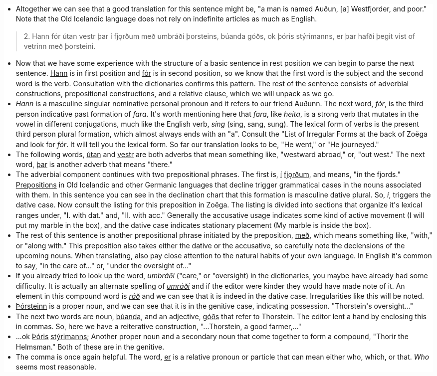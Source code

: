 * Altogether we can see that a good translation for this sentence might be, "a man is named Auðun, [a] Westfjorder, and poor." Note that the Old Icelandic language does not rely on indefinite articles as much as English.

>2\. Hann fór útan vestr þar í fjǫrðum með umbráði þorsteins, búanda góðs, ok þóris stýrimanns, er þar hafði þegit vist of vetrinn með þorsteini.

* Now that we have some experience with the structure of a basic sentence in rest position we can begin to parse the next sentence. [Hann](https://en.wiktionary.org/wiki/hann#Pronoun_3) is in first position and [fór](https://en.wiktionary.org/wiki/fara#Conjugation_3) is in second position, so we know that the first word is the subject and the second word is the verb. Consultation with the dictionaries confirms this pattern. The rest of the sentence consists of adverbial constructions, prepositional constructions, and a relative clause, which we will unpack as we go. 
* _Hann_ is a masculine singular nominative personal pronoun and it refers to our friend Auðunn. The next word, _fór_, is the third person indicative past formation of _fara_. It's worth mentioning here that _fara_, like _heita_, is a strong verb that mutates in the vowel in different conjugations, much like the English verb, _sing_ (sing, sang, sung). The lexical form of verbs is the present third person plural formation, which almost always ends with an "a". Consult the "List of Irregular Forms at the back of Zoëga and look for _fór_. It will tell you the lexical form. So far our translation looks to be, "He went," or "He journeyed."
* The following words, [útan](https://en.wiktionary.org/wiki/útan) and [vestr](https://en.wiktionary.org/wiki/vestr) are both adverbs that mean something like, "westward abroad," or, "out west." The next word, [þar](https://en.wiktionary.org/wiki/%C3%BEar#Old_Norse) is another adverb that means "there." 
* The adverbial component continues with two prepositional phrases. The first is, [í](https://en.wiktionary.org/wiki/í#Preposition_4) [fjǫrðum](https://en.wiktionary.org/wiki/fjǫrðr#Declension), and means, "in the fjords." [Prepositions](https://www.rcblack.net/grammar/prepositions/) in Old Icelandic and other Germanic languages that decline trigger grammatical cases in the nouns associated with them. In this sentence you can see in the declination chart that this formation is masculine dative plural. So, _í_, triggers the dative case. Now consult the listing for this preposition in Zoëga. The listing is divided into sections that organize it's lexical ranges under, "I. with dat." and, "II. with acc." Generally the accusative usage indicates some kind of active movement (I will put my marble in the box), and the dative case indicates stationary placement (My marble is inside the box).
* The rest of this sentence is another prepositional phrase initiated by the preposition, [með](https://en.wiktionary.org/wiki/me%C3%B0#Old_Norse), which means something like, "with," or "along with." This preposition also takes either the dative or the accusative, so carefully note the declensions of the upcoming nouns. When translating, also pay close attention to the natural habits of your own language. In English it's common to say, "in the care of..." or, "under the oversight of..."
* If you already tried to look up the word, _umbráði_ ("care," or "oversight) in the dictionaries, you maybe have already had some difficulty. It is actually an alternate spelling of [_umráði_](iwww.germanic-lexicon-project.org/cgi-bin/gmc_search_v3?cmd=viewthis&id=cv:b0651:28) and if the editor were kinder they would have made note of it. An element in this compound word is [_ráð_](https://en.wiktionary.org/wiki/r%C3%A1%C3%B0#Declension_3) and we can see that it is indeed in the dative case. Irregularities like this will be noted.
* [Þórsteinn](https://en.wiktionary.org/wiki/%C3%9Eorsteinn#Declension) is a proper noun, and we can see that it is in the genitive case, indicating possession. "Thorstein's oversight..."
* The next two words are noun, [búanda](https://en.wiktionary.org/wiki/b%C3%BAandi#Noun), and an adjective, [góðs](https://en.wiktionary.org/wiki/g%C3%B3%C3%B0r#Old_Norse) that refer to Thorstein. The editor lent a hand by enclosing this in commas. So, here we have a reiterative construction, "...Thorstein, a good farmer,..."
* ...ok [Þóris](https://en.wiktionary.org/wiki/%C3%9E%C3%B3rir) [stýrimanns](https://en.wiktionary.org/wiki/st%C3%BDrima%C3%B0ur); Another proper noun and a secondary noun that come together to form a compound, "Thorir the Helmsman." Both of these are in the genitive.
* The comma is once again helpful. The word, [er](https://en.wiktionary.org/wiki/er#Old_Norse) is a relative pronoun or particle that can mean either who, which, or that. _Who_ seems most reasonable.